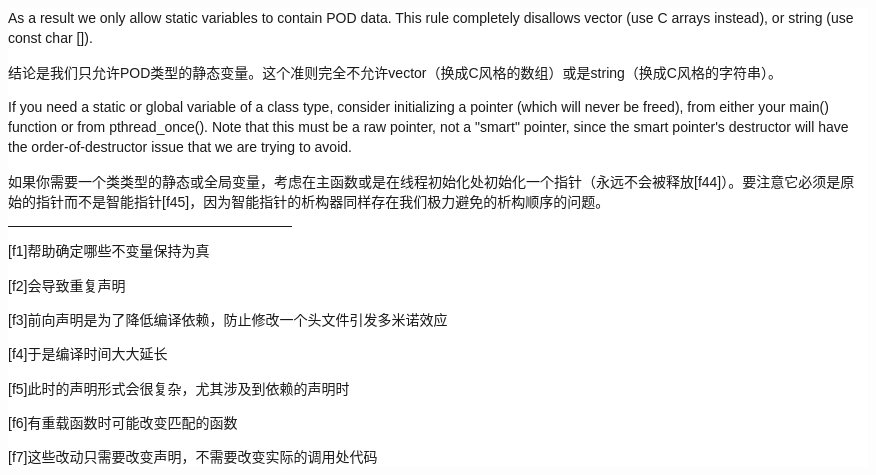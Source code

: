 <p><span style="font-family:Arial; font-size:14px">As a result we only allow static variables to contain POD data. This rule completely disallows vector (use C arrays instead), or string (use const char []).</span></p>
<p><span style="font-size:14px">结论是我们只允许<span style="font-family:Arial">POD</span>类型的静态变量。这个准则完全不允许<span style="font-family:Arial">vector</span>（换成<span style="font-family:Arial">C</span>风格的数组）或是<span style="font-family:Arial">string</span>（换成<span style="font-family:Arial">C</span>风格的字符串）。</span></p>
<p><span style="font-family:Arial; font-size:14px">If you need a static or global variable of a class type, consider initializing a pointer (which will never be freed), from either your main() function or from pthread_once(). Note that this must be a raw pointer,
    not a "smart" pointer, since the smart pointer's destructor will have the order-of-destructor issue that we are trying to avoid.</span></p>
<p><span style="font-size:14px">如果你需要一个类类型的静态或全局变量，考虑在主函数或是在线程初始化处初始化一个指针（</span><a><span style="font-size:14px">永远不会被释放</span></a><a id="_anchor_44" name="_msoanchor_44"><span style="font-family:Arial">[f44]</span></a><span style="font-size:14px">）。要注意它必须是原始的指针而不是</span><a><span style="font-size:14px">智能指针</span></a><a id="_anchor_45" name="_msoanchor_45"><span style="font-family:Arial">[f45]</span></a><span style="font-size:14px">，因为智能指针的析构器同样存在我们极力避免的析构顺序的问题。</span></p>
<div><span style="font-size:14px"></span>
  <hr size="1" align="left" width="33%">
  <div>
    <div id="_com_1"><a name="_msocom_1"></a>
      <p><a><span style="font-family:Arial">[f1]</span></a><span style="font-size:14px">帮助确定哪些不变量保持为真</span></p>
    </div>
  </div>
  <div>
    <div id="_com_2"><a name="_msocom_2"></a>
      <p><a><span style="font-family:Arial">[f2]</span></a><span style="font-size:14px">会导致重复声明</span></p>
    </div>
  </div>
  <div>
    <div id="_com_3"><a name="_msocom_3"></a>
      <p><a><span style="font-family:Arial">[f3]</span></a><span style="font-size:14px">前向声明是为了降低编译依赖，防止修改一个头文件引发多米诺效应</span></p>
    </div>
  </div>
  <div>
    <div id="_com_4"><a name="_msocom_4"></a>
      <p><a><span style="font-family:Arial">[f4]</span></a><span style="font-size:14px">于是编译时间大大延长</span></p>
    </div>
  </div>
  <div>
    <div id="_com_5"><a name="_msocom_5"></a>
      <p><a><span style="font-family:Arial">[f5]</span></a><span style="font-size:14px">此时的声明形式会很复杂，尤其涉及到依赖的声明时</span></p>
    </div>
  </div>
  <div>
    <div id="_com_6"><a name="_msocom_6"></a>
      <p><a><span style="font-family:Arial">[f6]</span></a><span style="font-size:14px">有重载函数时可能改变匹配的函数</span></p>
    </div>
  </div>
  <div>
    <div id="_com_7"><a name="_msocom_7"></a>
      <p><a><span style="font-family:Arial">[f7]</span></a><span style="font-size:14px">这些改动只需要改变声明，不需要改变实际的调用处代码</span></p>
    </div>
  </div>
  <div>
    <div id="_com_8"><a name="_msocom_8"></a>